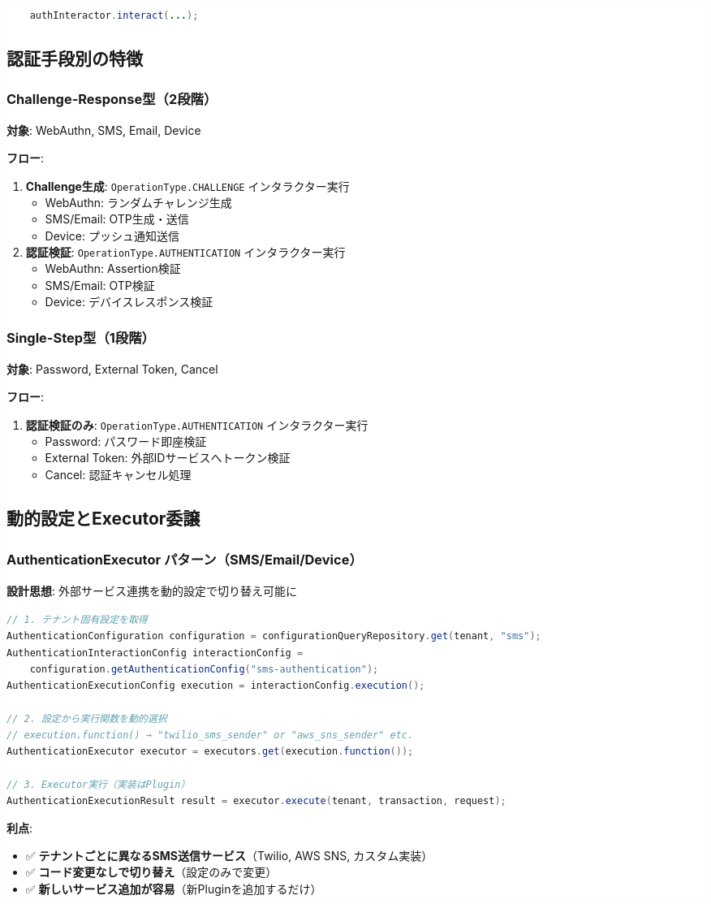 ```java
    authInteractor.interact(...);
```

## 認証手段別の特徴

### Challenge-Response型（2段階）

**対象**: WebAuthn, SMS, Email, Device

**フロー**:
1. **Challenge生成**: `OperationType.CHALLENGE` インタラクター実行
   - WebAuthn: ランダムチャレンジ生成
   - SMS/Email: OTP生成・送信
   - Device: プッシュ通知送信
2. **認証検証**: `OperationType.AUTHENTICATION` インタラクター実行
   - WebAuthn: Assertion検証
   - SMS/Email: OTP検証
   - Device: デバイスレスポンス検証

### Single-Step型（1段階）

**対象**: Password, External Token, Cancel

**フロー**:
1. **認証検証のみ**: `OperationType.AUTHENTICATION` インタラクター実行
   - Password: パスワード即座検証
   - External Token: 外部IDサービスへトークン検証
   - Cancel: 認証キャンセル処理

## 動的設定とExecutor委譲

### AuthenticationExecutor パターン（SMS/Email/Device）

**設計思想**: 外部サービス連携を動的設定で切り替え可能に

```java
// 1. テナント固有設定を取得
AuthenticationConfiguration configuration = configurationQueryRepository.get(tenant, "sms");
AuthenticationInteractionConfig interactionConfig =
    configuration.getAuthenticationConfig("sms-authentication");
AuthenticationExecutionConfig execution = interactionConfig.execution();

// 2. 設定から実行関数を動的選択
// execution.function() → "twilio_sms_sender" or "aws_sns_sender" etc.
AuthenticationExecutor executor = executors.get(execution.function());

// 3. Executor実行（実装はPlugin）
AuthenticationExecutionResult result = executor.execute(tenant, transaction, request);
```

**利点**:
- ✅ **テナントごとに異なるSMS送信サービス**（Twilio, AWS SNS, カスタム実装）
- ✅ **コード変更なしで切り替え**（設定のみで変更）
- ✅ **新しいサービス追加が容易**（新Pluginを追加するだけ）
